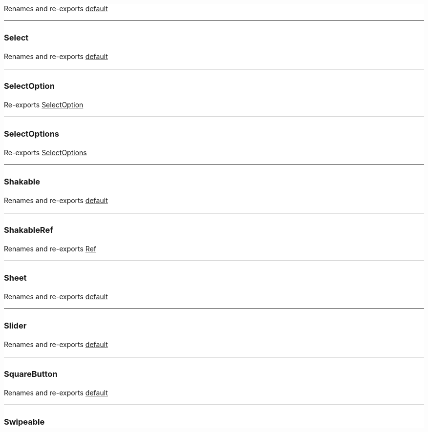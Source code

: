 Renames and re-exports [default](components_common_components_common_common_components_Row.md#default)

___

### Select

Renames and re-exports [default](components_common_components_Select.md#default)

___

### SelectOption

Re-exports [SelectOption](../interfaces/components_common_components_Select.SelectOption.md)

___

### SelectOptions

Re-exports [SelectOptions](components_common_components_Select.md#selectoptions)

___

### Shakable

Renames and re-exports [default](components_Shakable.md#default)

___

### ShakableRef

Renames and re-exports [Ref](../interfaces/components_Shakable.Ref.md)

___

### Sheet

Renames and re-exports [default](components_Sheet.md#default)

___

### Slider

Renames and re-exports [default](components_Slider.md#default)

___

### SquareButton

Renames and re-exports [default](components_SquareButton.md#default)

___

### Swipeable
